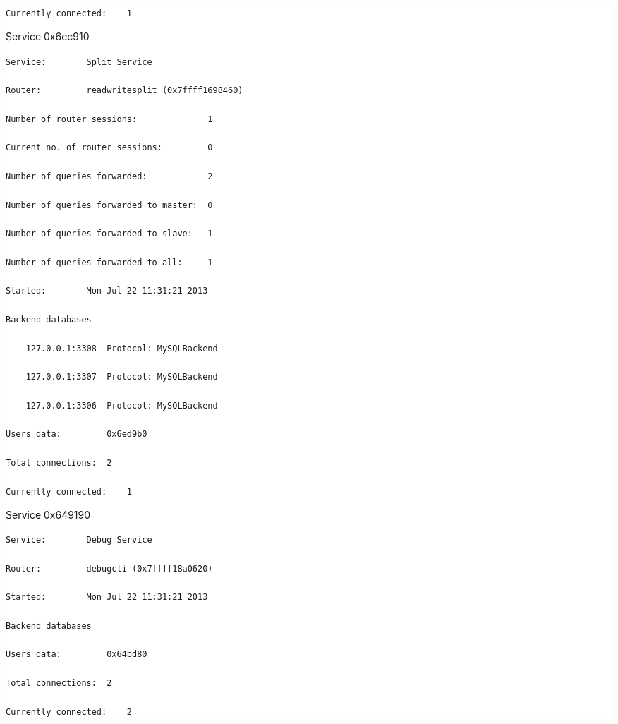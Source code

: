 ```
Currently connected:    1
```


Service 0x6ec910


```
Service:        Split Service

Router:         readwritesplit (0x7ffff1698460)

Number of router sessions:              1

Current no. of router sessions:         0

Number of queries forwarded:            2

Number of queries forwarded to master:  0

Number of queries forwarded to slave:   1

Number of queries forwarded to all:     1

Started:        Mon Jul 22 11:31:21 2013

Backend databases

    127.0.0.1:3308  Protocol: MySQLBackend

    127.0.0.1:3307  Protocol: MySQLBackend

    127.0.0.1:3306  Protocol: MySQLBackend

Users data:         0x6ed9b0

Total connections:  2

Currently connected:    1
```


Service 0x649190


```
Service:        Debug Service

Router:         debugcli (0x7ffff18a0620)

Started:        Mon Jul 22 11:31:21 2013

Backend databases

Users data:         0x64bd80

Total connections:  2

Currently connected:    2
```
